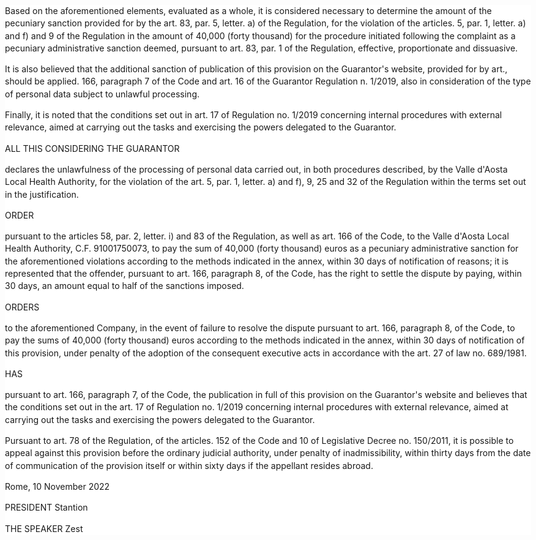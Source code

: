 Based on the aforementioned elements, evaluated as a whole, it is considered necessary to determine the amount of the pecuniary sanction provided for by the art. 83, par. 5, letter. a) of the Regulation, for the violation of the articles. 5, par. 1, letter. a) and f) and 9 of the Regulation in the amount of 40,000 (forty thousand) for the procedure initiated following the complaint as a pecuniary administrative sanction deemed, pursuant to art. 83, par. 1 of the Regulation, effective, proportionate and dissuasive.

It is also believed that the additional sanction of publication of this provision on the Guarantor's website, provided for by art., should be applied. 166, paragraph 7 of the Code and art. 16 of the Guarantor Regulation n. 1/2019, also in consideration of the type of personal data subject to unlawful processing.

Finally, it is noted that the conditions set out in art. 17 of Regulation no. 1/2019 concerning internal procedures with external relevance, aimed at carrying out the tasks and exercising the powers delegated to the Guarantor.

ALL THIS CONSIDERING THE GUARANTOR

declares the unlawfulness of the processing of personal data carried out, in both procedures described, by the Valle d'Aosta Local Health Authority, for the violation of the art. 5, par. 1, letter. a) and f), 9, 25 and 32 of the Regulation within the terms set out in the justification.

ORDER

pursuant to the articles 58, par. 2, letter. i) and 83 of the Regulation, as well as art. 166 of the Code, to the Valle d'Aosta Local Health Authority, C.F. 91001750073, to pay the sum of 40,000 (forty thousand) euros as a pecuniary administrative sanction for the aforementioned violations according to the methods indicated in the annex, within 30 days of notification of reasons; it is represented that the offender, pursuant to art. 166, paragraph 8, of the Code, has the right to settle the dispute by paying, within 30 days, an amount equal to half of the sanctions imposed.

ORDERS

to the aforementioned Company, in the event of failure to resolve the dispute pursuant to art. 166, paragraph 8, of the Code, to pay the sums of 40,000 (forty thousand) euros according to the methods indicated in the annex, within 30 days of notification of this provision, under penalty of the adoption of the consequent executive acts in accordance with the art. 27 of law no. 689/1981.

HAS

pursuant to art. 166, paragraph 7, of the Code, the publication in full of this provision on the Guarantor's website and believes that the conditions set out in the art. 17 of Regulation no. 1/2019 concerning internal procedures with external relevance, aimed at carrying out the tasks and exercising the powers delegated to the Guarantor.

Pursuant to art. 78 of the Regulation, of the articles. 152 of the Code and 10 of Legislative Decree no. 150/2011, it is possible to appeal against this provision before the ordinary judicial authority, under penalty of inadmissibility, within thirty days from the date of communication of the provision itself or within sixty days if the appellant resides abroad.

Rome, 10 November 2022

PRESIDENT
Stantion

THE SPEAKER
Zest
